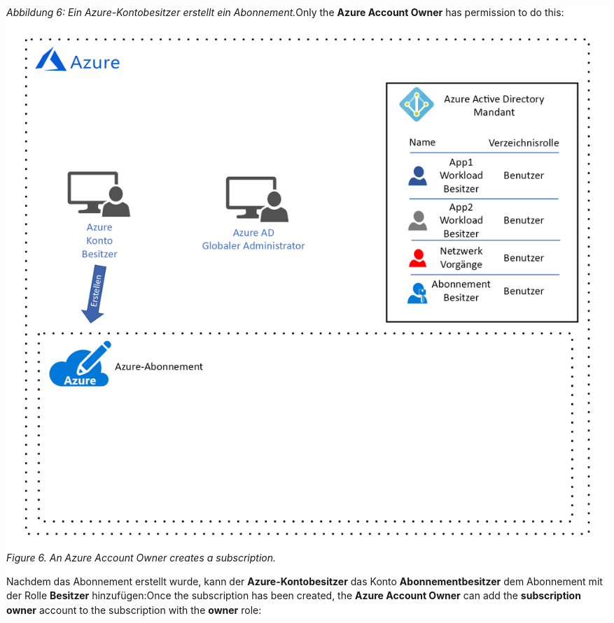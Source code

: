 *Abbildung 6: Ein Azure-Kontobesitzer erstellt ein Abonnement.*</span><span class="sxs-lookup"><span data-stu-id="e3fe2-236">Only the **Azure Account Owner** has permission to do this: ![](../_images/governance-3-0b.png)
*Figure 6. An Azure Account Owner creates a subscription.*</span></span>

<span data-ttu-id="e3fe2-237">Nachdem das Abonnement erstellt wurde, kann der **Azure-Kontobesitzer** das Konto **Abonnementbesitzer** dem Abonnement mit der Rolle **Besitzer** hinzufügen:</span><span class="sxs-lookup"><span data-stu-id="e3fe2-237">Once the subscription has been created, the **Azure Account Owner** can add the **subscription owner** account to the subscription with the **owner** role:</span></span>
